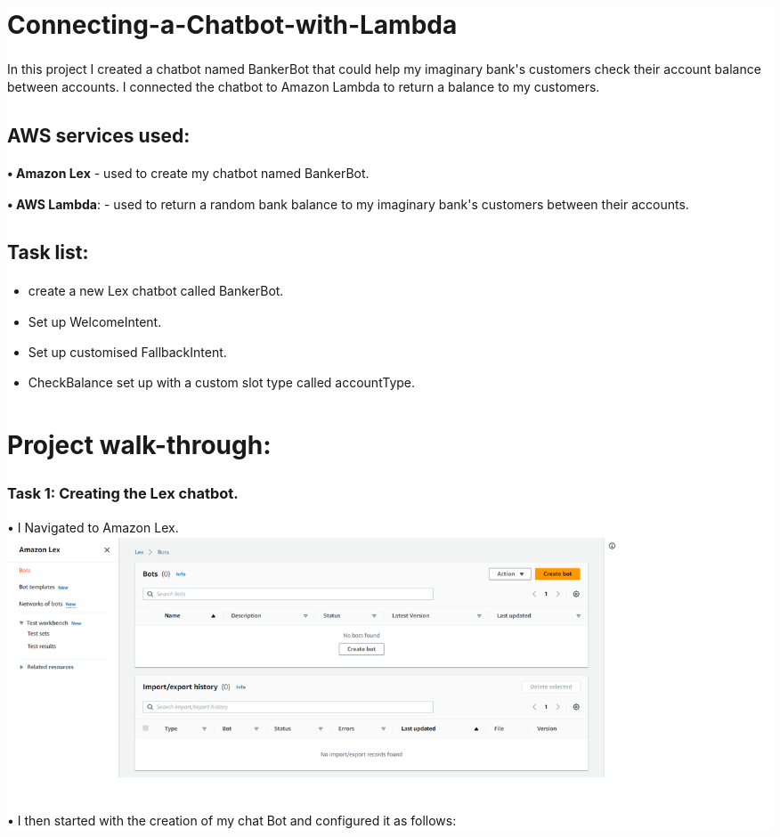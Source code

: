 # Connecting-a-Chatbot-with-Lambda

In this project I created a  chatbot named BankerBot that could help my imaginary bank's customers check their account balance between accounts. I connected the chatbot to Amazon Lambda to return a balance to my customers.

## AWS services used:
**• Amazon Lex** - used to create my chatbot named BankerBot.

**• AWS Lambda**: - used to return a random bank balance to my imaginary bank's customers between their accounts.

## Task list:

- create a new Lex chatbot called BankerBot.
  
- Set up WelcomeIntent.
  
- Set up customised FallbackIntent.
  
- CheckBalance set up with a custom slot type called accountType.


# Project walk-through:

### Task 1: Creating the Lex chatbot.

• I Navigated to Amazon Lex.
<img src="https://github.com/Tanakagi/Connecting-a-Chatbot-with-Lambda/blob/da8cecc7d3ce5311e2af3ee2b1999acbe2aea61c/Project%20Images/Image%201.png" height="80%" width="80%" />
</br>
</br>

• I then started with the creation of my chat Bot and configured it as follows: